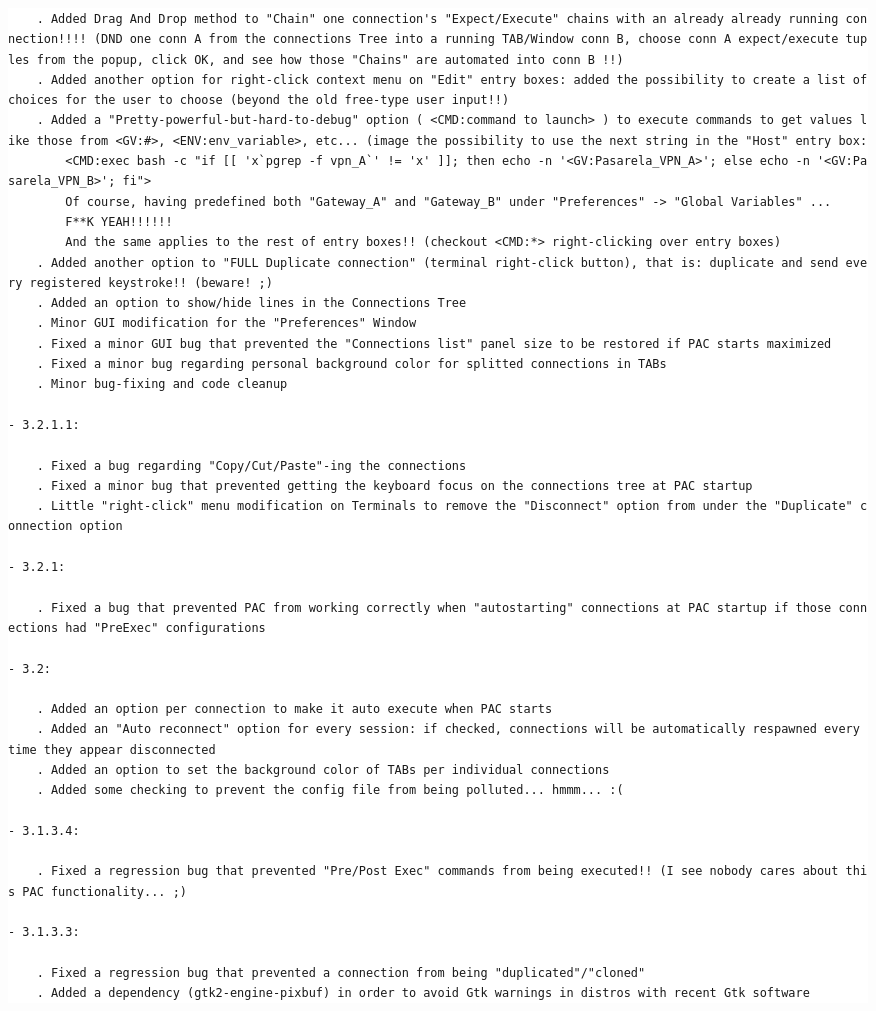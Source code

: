 		. Added Drag And Drop method to "Chain" one connection's "Expect/Execute" chains with an already already running connection!!!! (DND one conn A from the connections Tree into a running TAB/Window conn B, choose conn A expect/execute tuples from the popup, click OK, and see how those "Chains" are automated into conn B !!)
		. Added another option for right-click context menu on "Edit" entry boxes: added the possibility to create a list of choices for the user to choose (beyond the old free-type user input!!)
		. Added a "Pretty-powerful-but-hard-to-debug" option ( <CMD:command to launch> ) to execute commands to get values like those from <GV:#>, <ENV:env_variable>, etc... (image the possibility to use the next string in the "Host" entry box:
			<CMD:exec bash -c "if [[ 'x`pgrep -f vpn_A`' != 'x' ]]; then echo -n '<GV:Pasarela_VPN_A>'; else echo -n '<GV:Pasarela_VPN_B>'; fi">
			Of course, having predefined both "Gateway_A" and "Gateway_B" under "Preferences" -> "Global Variables" ...
			F**K YEAH!!!!!!
			And the same applies to the rest of entry boxes!! (checkout <CMD:*> right-clicking over entry boxes)
		. Added another option to "FULL Duplicate connection" (terminal right-click button), that is: duplicate and send every registered keystroke!! (beware! ;)
		. Added an option to show/hide lines in the Connections Tree
		. Minor GUI modification for the "Preferences" Window
		. Fixed a minor GUI bug that prevented the "Connections list" panel size to be restored if PAC starts maximized
		. Fixed a minor bug regarding personal background color for splitted connections in TABs
		. Minor bug-fixing and code cleanup

	- 3.2.1.1:

		. Fixed a bug regarding "Copy/Cut/Paste"-ing the connections
		. Fixed a minor bug that prevented getting the keyboard focus on the connections tree at PAC startup
		. Little "right-click" menu modification on Terminals to remove the "Disconnect" option from under the "Duplicate" connection option

	- 3.2.1:

		. Fixed a bug that prevented PAC from working correctly when "autostarting" connections at PAC startup if those connections had "PreExec" configurations

	- 3.2:

		. Added an option per connection to make it auto execute when PAC starts
		. Added an "Auto reconnect" option for every session: if checked, connections will be automatically respawned every time they appear disconnected
		. Added an option to set the background color of TABs per individual connections
		. Added some checking to prevent the config file from being polluted... hmmm... :(

	- 3.1.3.4:

		. Fixed a regression bug that prevented "Pre/Post Exec" commands from being executed!! (I see nobody cares about this PAC functionality... ;)

	- 3.1.3.3:

		. Fixed a regression bug that prevented a connection from being "duplicated"/"cloned"
		. Added a dependency (gtk2-engine-pixbuf) in order to avoid Gtk warnings in distros with recent Gtk software

